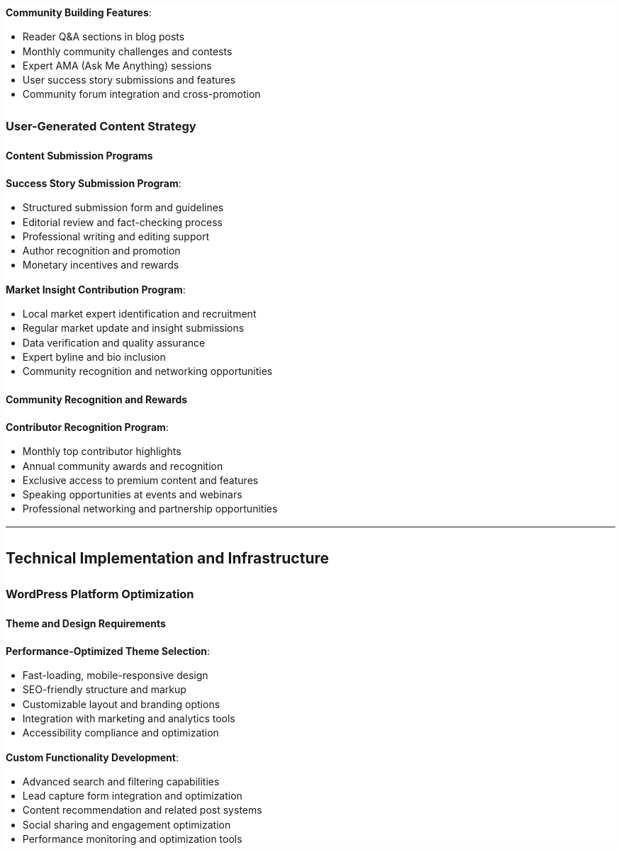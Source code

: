 **Community Building Features**:
- Reader Q&A sections in blog posts
- Monthly community challenges and contests
- Expert AMA (Ask Me Anything) sessions
- User success story submissions and features
- Community forum integration and cross-promotion

### User-Generated Content Strategy

#### Content Submission Programs
**Success Story Submission Program**:
- Structured submission form and guidelines
- Editorial review and fact-checking process
- Professional writing and editing support
- Author recognition and promotion
- Monetary incentives and rewards

**Market Insight Contribution Program**:
- Local market expert identification and recruitment
- Regular market update and insight submissions
- Data verification and quality assurance
- Expert byline and bio inclusion
- Community recognition and networking opportunities

#### Community Recognition and Rewards
**Contributor Recognition Program**:
- Monthly top contributor highlights
- Annual community awards and recognition
- Exclusive access to premium content and features
- Speaking opportunities at events and webinars
- Professional networking and partnership opportunities

---

## Technical Implementation and Infrastructure

### WordPress Platform Optimization

#### Theme and Design Requirements
**Performance-Optimized Theme Selection**:
- Fast-loading, mobile-responsive design
- SEO-friendly structure and markup
- Customizable layout and branding options
- Integration with marketing and analytics tools
- Accessibility compliance and optimization

**Custom Functionality Development**:
- Advanced search and filtering capabilities
- Lead capture form integration and optimization
- Content recommendation and related post systems
- Social sharing and engagement optimization
- Performance monitoring and optimization tools
